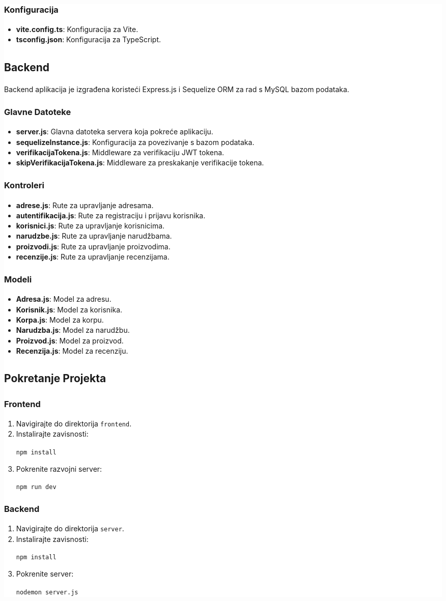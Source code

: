 ### Konfiguracija

- **vite.config.ts**: Konfiguracija za Vite.
- **tsconfig.json**: Konfiguracija za TypeScript.

## Backend

Backend aplikacija je izgrađena koristeći Express.js i Sequelize ORM za rad s MySQL bazom podataka.

### Glavne Datoteke

- **server.js**: Glavna datoteka servera koja pokreće aplikaciju.
- **sequelizeInstance.js**: Konfiguracija za povezivanje s bazom podataka.
- **verifikacijaTokena.js**: Middleware za verifikaciju JWT tokena.
- **skipVerifikacijaTokena.js**: Middleware za preskakanje verifikacije tokena.

### Kontroleri

- **adrese.js**: Rute za upravljanje adresama.
- **autentifikacija.js**: Rute za registraciju i prijavu korisnika.
- **korisnici.js**: Rute za upravljanje korisnicima.
- **narudzbe.js**: Rute za upravljanje narudžbama.
- **proizvodi.js**: Rute za upravljanje proizvodima.
- **recenzije.js**: Rute za upravljanje recenzijama.

### Modeli

- **Adresa.js**: Model za adresu.
- **Korisnik.js**: Model za korisnika.
- **Korpa.js**: Model za korpu.
- **Narudzba.js**: Model za narudžbu.
- **Proizvod.js**: Model za proizvod.
- **Recenzija.js**: Model za recenziju.

## Pokretanje Projekta

### Frontend

1. Navigirajte do direktorija `frontend`.
2. Instalirajte zavisnosti:
    ```sh
    npm install
    ```
3. Pokrenite razvojni server:
    ```sh
    npm run dev
    ```

### Backend

1. Navigirajte do direktorija `server`.
2. Instalirajte zavisnosti:
    ```sh
    npm install
    ```
3. Pokrenite server:
    ```sh
    nodemon server.js
    ```
